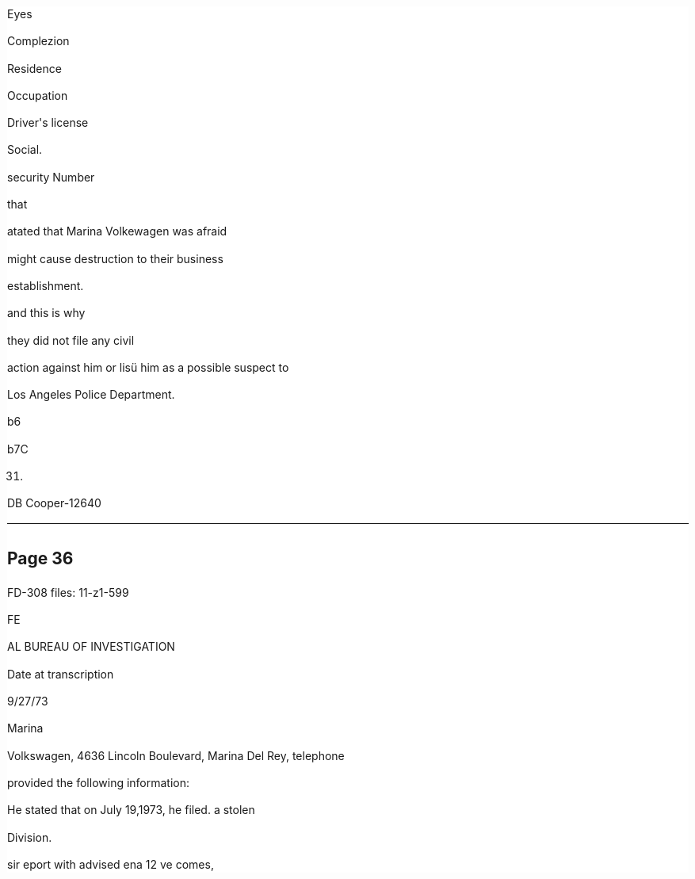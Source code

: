 Eyes

Complezion

Residence

Occupation

Driver's license

Social.

security Number

that

atated that Marina Volkewagen was afraid

might cause destruction to their business

establishment.

and this is why

they did not file any civil

action against him or lisü him as a possible suspect to

Los Angeles Police Department.

b6

b7C

31.

DB Cooper-12640

---

## Page 36

FD-308 files: 11-z1-599

FE

AL BUREAU OF INVESTIGATION

Date at transcription

9/27/73

Marina

Volkswagen, 4636 Lincoln Boulevard, Marina Del Rey, telephone

provided the following information:

He stated that on July 19,1973, he filed. a stolen

Division.

sir eport with advised ena 12 ve comes,
